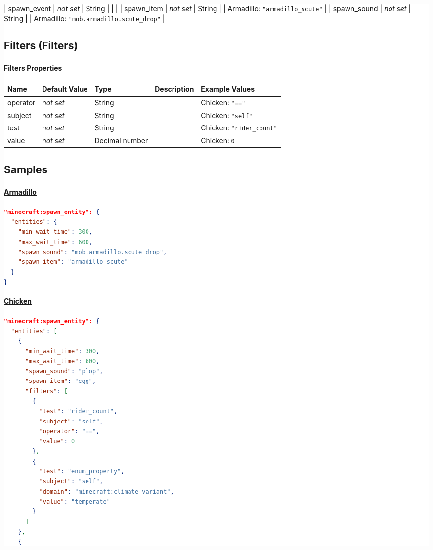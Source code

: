 | spawn_event | *not set* | String |  |  | 
| spawn_item | *not set* | String |  | Armadillo: `"armadillo_scute"` | 
| spawn_sound | *not set* | String |  | Armadillo: `"mob.armadillo.scute_drop"` | 

## Filters (Filters)

#### Filters Properties

|Name       |Default Value |Type |Description |Example Values |
|:----------|:-------------|:----|:-----------|:------------- |
| operator | *not set* | String |  | Chicken: `"=="` | 
| subject | *not set* | String |  | Chicken: `"self"` | 
| test | *not set* | String |  | Chicken: `"rider_count"` | 
| value | *not set* | Decimal number |  | Chicken: `0` | 

## Samples

#### [Armadillo](https://github.com/Mojang/bedrock-samples/tree/preview/behavior_pack/entities/armadillo.json)


```json
"minecraft:spawn_entity": {
  "entities": {
    "min_wait_time": 300,
    "max_wait_time": 600,
    "spawn_sound": "mob.armadillo.scute_drop",
    "spawn_item": "armadillo_scute"
  }
}
```

#### [Chicken](https://github.com/Mojang/bedrock-samples/tree/preview/behavior_pack/entities/chicken.json)


```json
"minecraft:spawn_entity": {
  "entities": [
    {
      "min_wait_time": 300,
      "max_wait_time": 600,
      "spawn_sound": "plop",
      "spawn_item": "egg",
      "filters": [
        {
          "test": "rider_count",
          "subject": "self",
          "operator": "==",
          "value": 0
        },
        {
          "test": "enum_property",
          "subject": "self",
          "domain": "minecraft:climate_variant",
          "value": "temperate"
        }
      ]
    },
    {
```